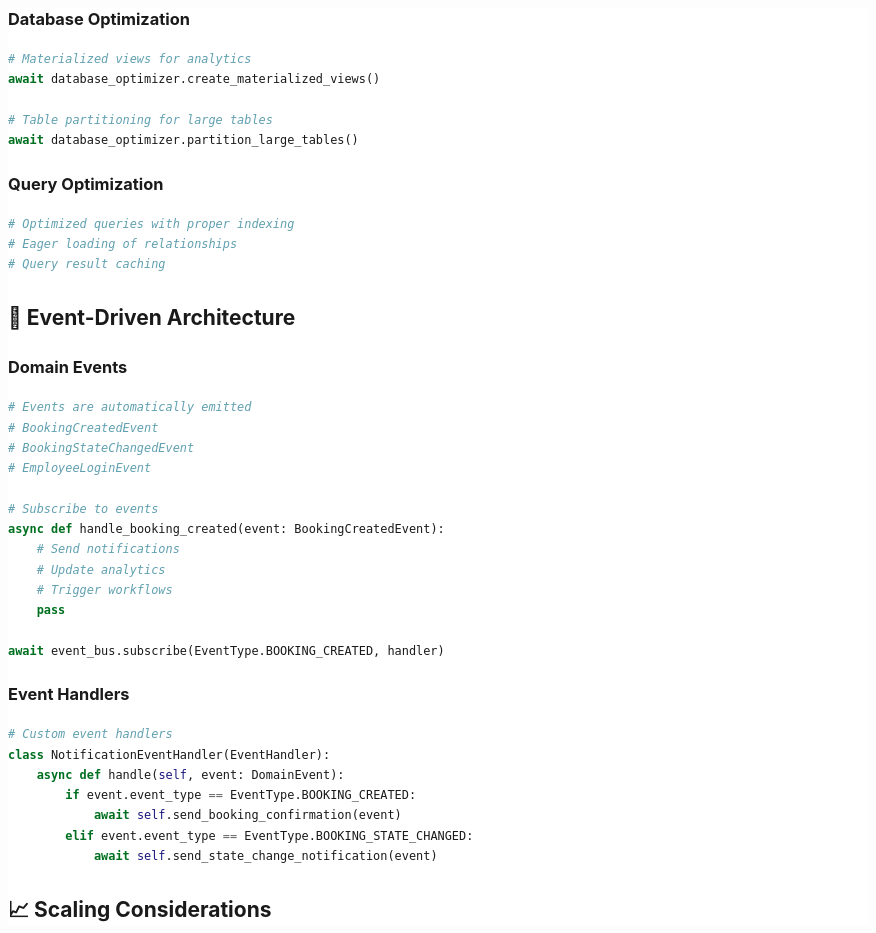 ### Database Optimization

```python
# Materialized views for analytics
await database_optimizer.create_materialized_views()

# Table partitioning for large tables
await database_optimizer.partition_large_tables()
```

### Query Optimization

```python
# Optimized queries with proper indexing
# Eager loading of relationships
# Query result caching
```

## 🔄 Event-Driven Architecture

### Domain Events

```python
# Events are automatically emitted
# BookingCreatedEvent
# BookingStateChangedEvent
# EmployeeLoginEvent

# Subscribe to events
async def handle_booking_created(event: BookingCreatedEvent):
    # Send notifications
    # Update analytics
    # Trigger workflows
    pass

await event_bus.subscribe(EventType.BOOKING_CREATED, handler)
```

### Event Handlers

```python
# Custom event handlers
class NotificationEventHandler(EventHandler):
    async def handle(self, event: DomainEvent):
        if event.event_type == EventType.BOOKING_CREATED:
            await self.send_booking_confirmation(event)
        elif event.event_type == EventType.BOOKING_STATE_CHANGED:
            await self.send_state_change_notification(event)
```

## 📈 Scaling Considerations
